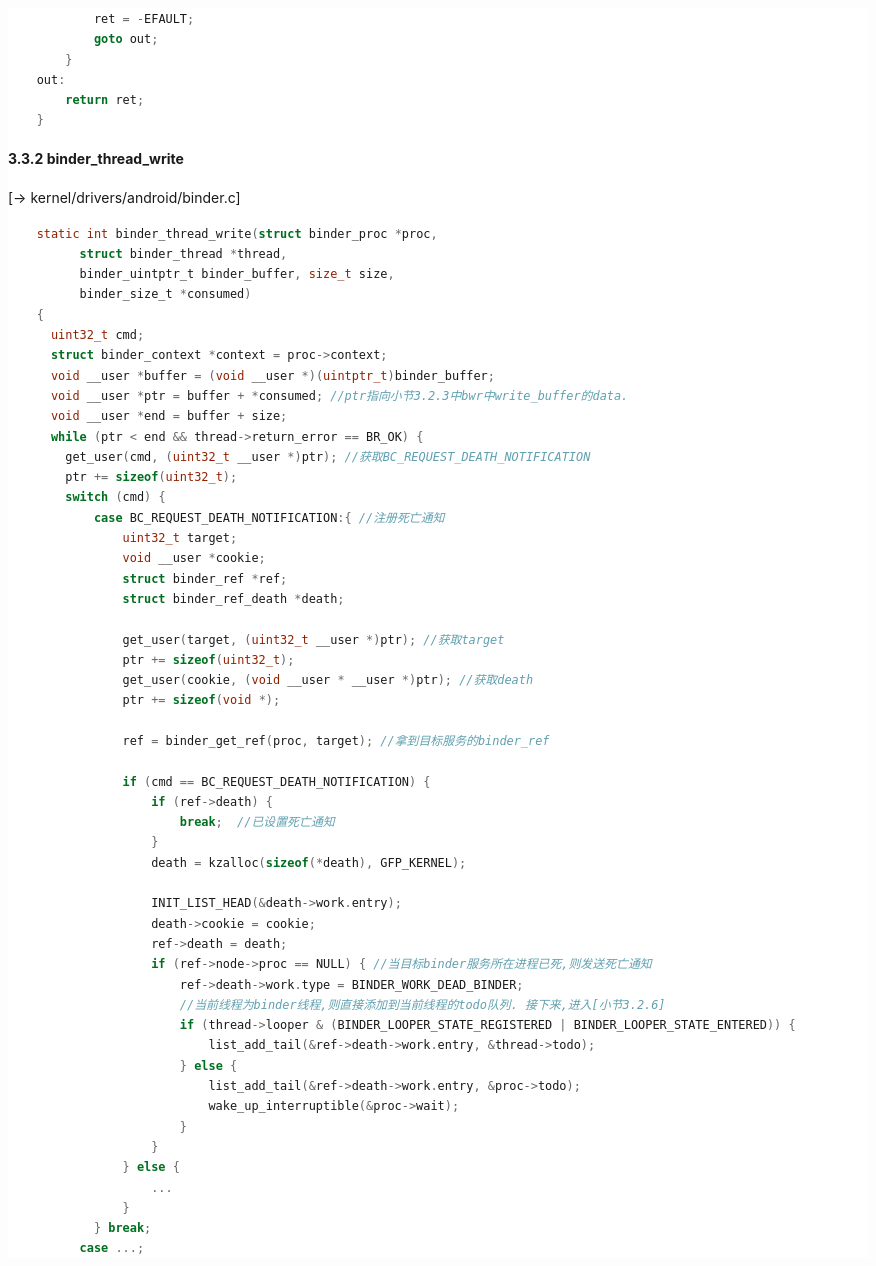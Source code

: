 ```c
            ret = -EFAULT;
            goto out;
        }
    out:
        return ret;
    }
```

#### 3.3.2 binder_thread_write
[-> kernel/drivers/android/binder.c]

```c
    static int binder_thread_write(struct binder_proc *proc,
          struct binder_thread *thread,
          binder_uintptr_t binder_buffer, size_t size,
          binder_size_t *consumed)
    {
      uint32_t cmd;
      struct binder_context *context = proc->context;
      void __user *buffer = (void __user *)(uintptr_t)binder_buffer;
      void __user *ptr = buffer + *consumed; //ptr指向小节3.2.3中bwr中write_buffer的data.
      void __user *end = buffer + size;
      while (ptr < end && thread->return_error == BR_OK) {
        get_user(cmd, (uint32_t __user *)ptr); //获取BC_REQUEST_DEATH_NOTIFICATION
        ptr += sizeof(uint32_t);
        switch (cmd) {
            case BC_REQUEST_DEATH_NOTIFICATION:{ //注册死亡通知
                uint32_t target;
                void __user *cookie;
                struct binder_ref *ref;
                struct binder_ref_death *death;

                get_user(target, (uint32_t __user *)ptr); //获取target
                ptr += sizeof(uint32_t);
                get_user(cookie, (void __user * __user *)ptr); //获取death
                ptr += sizeof(void *);

                ref = binder_get_ref(proc, target); //拿到目标服务的binder_ref

                if (cmd == BC_REQUEST_DEATH_NOTIFICATION) {
                    if (ref->death) {
                        break;  //已设置死亡通知
                    }
                    death = kzalloc(sizeof(*death), GFP_KERNEL);

                    INIT_LIST_HEAD(&death->work.entry);
                    death->cookie = cookie;
                    ref->death = death;
                    if (ref->node->proc == NULL) { //当目标binder服务所在进程已死,则发送死亡通知
                        ref->death->work.type = BINDER_WORK_DEAD_BINDER;
                        //当前线程为binder线程,则直接添加到当前线程的todo队列. 接下来,进入[小节3.2.6]
                        if (thread->looper & (BINDER_LOOPER_STATE_REGISTERED | BINDER_LOOPER_STATE_ENTERED)) {
                            list_add_tail(&ref->death->work.entry, &thread->todo);
                        } else {
                            list_add_tail(&ref->death->work.entry, &proc->todo);
                            wake_up_interruptible(&proc->wait);
                        }
                    }
                } else {
                    ...
                }
            } break;
          case ...;
```